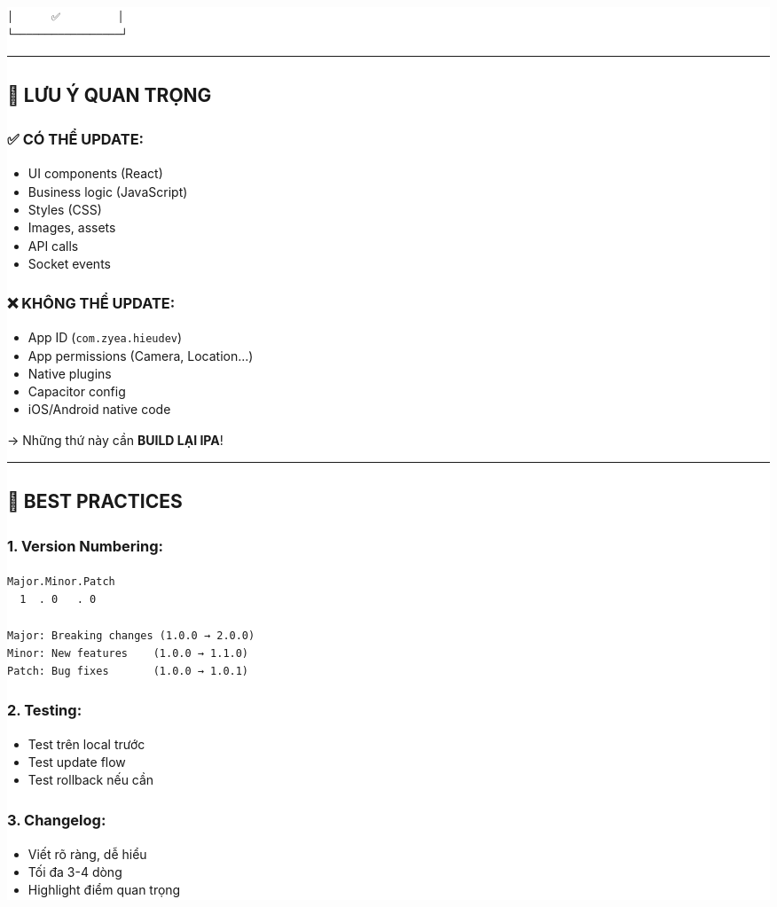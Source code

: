 ```
│      ✅         │
└─────────────────┘
```

---

## 🚨 LƯU Ý QUAN TRỌNG

### ✅ CÓ THỂ UPDATE:

- UI components (React)
- Business logic (JavaScript)
- Styles (CSS)
- Images, assets
- API calls
- Socket events

### ❌ KHÔNG THỂ UPDATE:

- App ID (`com.zyea.hieudev`)
- App permissions (Camera, Location...)
- Native plugins
- Capacitor config
- iOS/Android native code

→ Những thứ này cần **BUILD LẠI IPA**!

---

## 🎯 BEST PRACTICES

### 1. Version Numbering:

```
Major.Minor.Patch
  1  . 0   . 0

Major: Breaking changes (1.0.0 → 2.0.0)
Minor: New features    (1.0.0 → 1.1.0)
Patch: Bug fixes       (1.0.0 → 1.0.1)
```

### 2. Testing:

- Test trên local trước
- Test update flow
- Test rollback nếu cần

### 3. Changelog:

- Viết rõ ràng, dễ hiểu
- Tối đa 3-4 dòng
- Highlight điểm quan trọng
